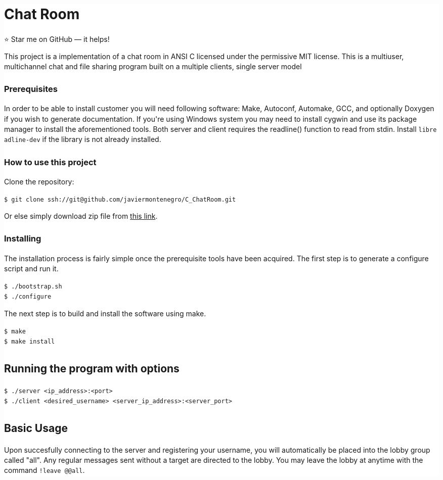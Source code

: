 # Chat Room
:star: Star me on GitHub — it helps!

This project is a implementation of a chat room in ANSI C
licensed under the permissive MIT license.
This is a multiuser, multichannel chat and file sharing program built on a multiple clients, single server model

### Prerequisites

In order to be able to install customer you will need following software:
Make, Autoconf, Automake, GCC, and optionally Doxygen if you wish to
generate documentation. If you're using Windows system you may need to
install cygwin and use its package manager to install the aforementioned
tools.
Both server and client requires the readline() function to read from stdin. Install ```libreadline-dev``` if the library is not already installed.

### How to use this project

Clone the repository:
```
$ git clone ssh://git@github.com/javiermontenegro/C_ChatRoom.git
```

Or else simply download zip file from [this link](https://codeload.github.com/javiermontenegro/C_ChatRoom/zip/refs/heads/master).

### Installing

The installation process is fairly simple once the prerequisite tools have
been acquired. The first step is to generate a configure script and run it.
```
$ ./bootstrap.sh
$ ./configure
```

The next step is to build and install the software using make.
```
$ make
$ make install
```
## Running the program with options 
```
$ ./server <ip_address>:<port>
$ ./client <desired_username> <server_ip_address>:<server_port>
```

## Basic Usage

Upon succesfully connecting to the server and registering your username, you will automatically be placed into the lobby group called "all". Any regular messages sent without a target are directed to the lobby. You may leave the lobby at anytime with the command ```!leave @@all```.
